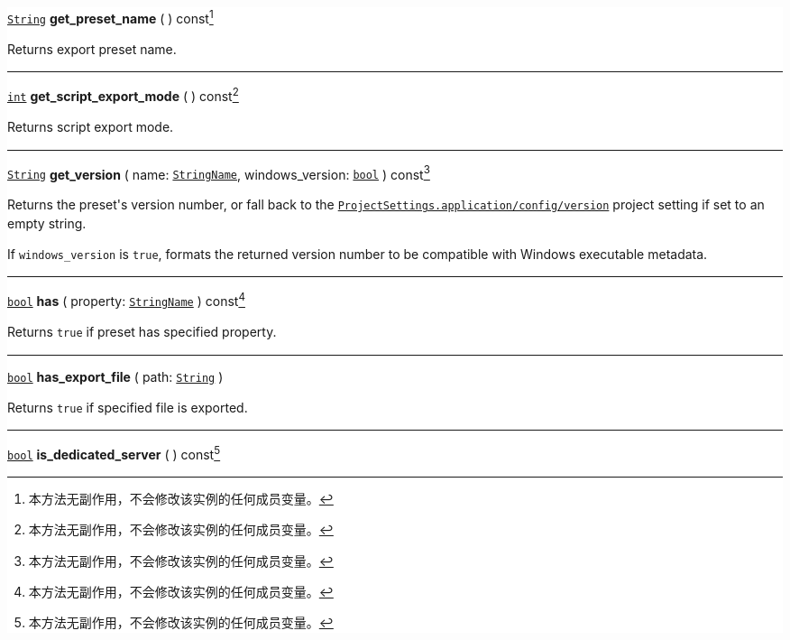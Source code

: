 <div id="_class_editorexportpreset_method_get_preset_name"></div>

[`String`](class_string.md) **get_preset_name** ( ) const[^const]<div id="class_editorexportpreset_method_get_preset_name"></div>

Returns export preset name.



---

<div id="_class_editorexportpreset_method_get_script_export_mode"></div>

[`int`](class_int.md) **get_script_export_mode** ( ) const[^const]<div id="class_editorexportpreset_method_get_script_export_mode"></div>

Returns script export mode.



---

<div id="_class_editorexportpreset_method_get_version"></div>

[`String`](class_string.md) **get_version** ( name: [`StringName`](class_stringname.md), windows_version: [`bool`](class_bool.md) ) const[^const]<div id="class_editorexportpreset_method_get_version"></div>

Returns the preset's version number, or fall back to the [`ProjectSettings.application/config/version`](class_projectsettings.md#class_projectsettings_property_application/config/version) project setting if set to an empty string.

If `windows_version` is `true`, formats the returned version number to be compatible with Windows executable metadata.



---

<div id="_class_editorexportpreset_method_has"></div>

[`bool`](class_bool.md) **has** ( property: [`StringName`](class_stringname.md) ) const[^const]<div id="class_editorexportpreset_method_has"></div>

Returns `true` if preset has specified property.



---

<div id="_class_editorexportpreset_method_has_export_file"></div>

[`bool`](class_bool.md) **has_export_file** ( path: [`String`](class_string.md) )<div id="class_editorexportpreset_method_has_export_file"></div>

Returns `true` if specified file is exported.



---

<div id="_class_editorexportpreset_method_is_dedicated_server"></div>

[`bool`](class_bool.md) **is_dedicated_server** ( ) const[^const]<div id="class_editorexportpreset_method_is_dedicated_server"></div>


[^virtual]: 本方法通常需要用户覆盖才能生效。
[^const]: 本方法无副作用，不会修改该实例的任何成员变量。
[^vararg]: 本方法除了能接受在此处描述的参数外，还能够继续接受任意数量的参数。
[^constructor]: 本方法用于构造某个类型。
[^static]: 调用本方法无需实例，可直接使用类名进行调用。
[^operator]: 本方法描述的是使用本类型作为左操作数的有效运算符。
[^bitfield]: 这个值是由下列位标志构成位掩码的整数。
[^void]: 无返回值。